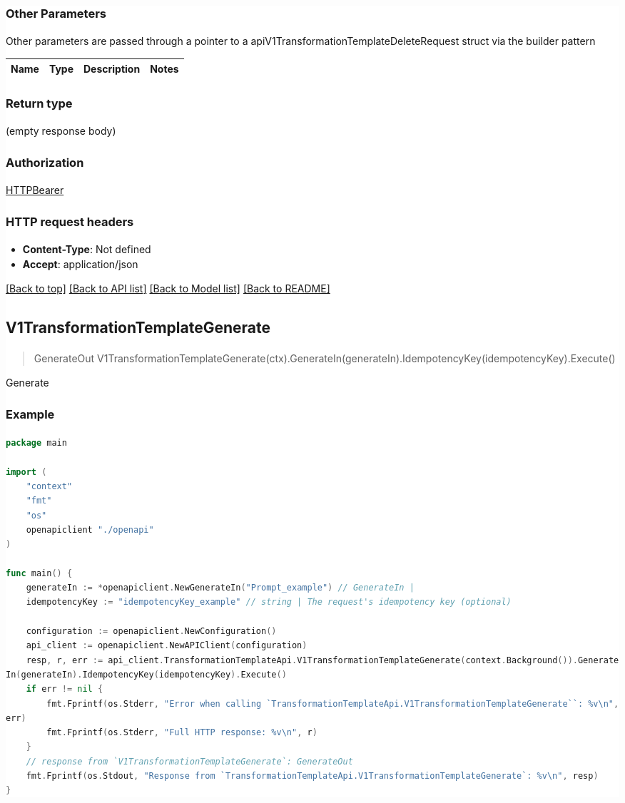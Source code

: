 ### Other Parameters

Other parameters are passed through a pointer to a apiV1TransformationTemplateDeleteRequest struct via the builder pattern


Name | Type | Description  | Notes
------------- | ------------- | ------------- | -------------


### Return type

 (empty response body)

### Authorization

[HTTPBearer](../README.md#HTTPBearer)

### HTTP request headers

- **Content-Type**: Not defined
- **Accept**: application/json

[[Back to top]](#) [[Back to API list]](../README.md#documentation-for-api-endpoints)
[[Back to Model list]](../README.md#documentation-for-models)
[[Back to README]](../README.md)


## V1TransformationTemplateGenerate

> GenerateOut V1TransformationTemplateGenerate(ctx).GenerateIn(generateIn).IdempotencyKey(idempotencyKey).Execute()

Generate



### Example

```go
package main

import (
    "context"
    "fmt"
    "os"
    openapiclient "./openapi"
)

func main() {
    generateIn := *openapiclient.NewGenerateIn("Prompt_example") // GenerateIn | 
    idempotencyKey := "idempotencyKey_example" // string | The request's idempotency key (optional)

    configuration := openapiclient.NewConfiguration()
    api_client := openapiclient.NewAPIClient(configuration)
    resp, r, err := api_client.TransformationTemplateApi.V1TransformationTemplateGenerate(context.Background()).GenerateIn(generateIn).IdempotencyKey(idempotencyKey).Execute()
    if err != nil {
        fmt.Fprintf(os.Stderr, "Error when calling `TransformationTemplateApi.V1TransformationTemplateGenerate``: %v\n", err)
        fmt.Fprintf(os.Stderr, "Full HTTP response: %v\n", r)
    }
    // response from `V1TransformationTemplateGenerate`: GenerateOut
    fmt.Fprintf(os.Stdout, "Response from `TransformationTemplateApi.V1TransformationTemplateGenerate`: %v\n", resp)
}
```
